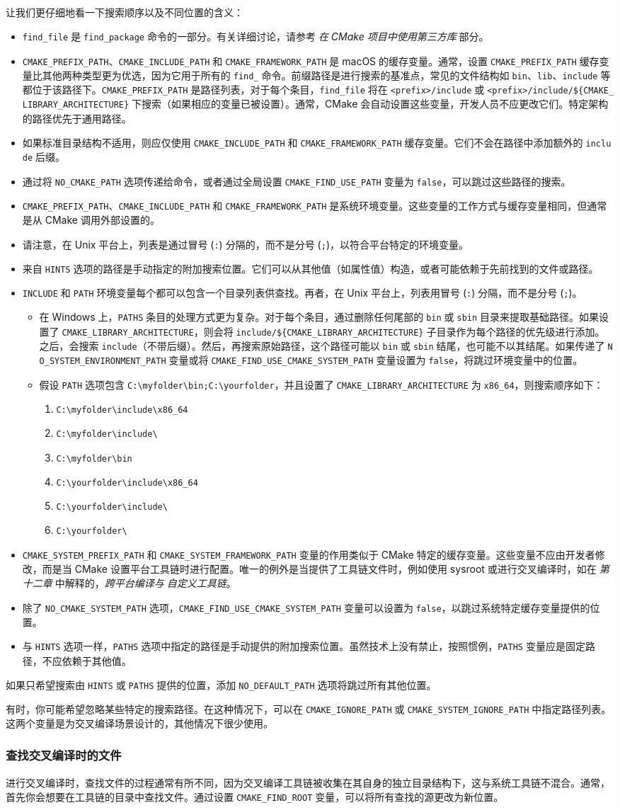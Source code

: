 让我们更仔细地看一下搜索顺序以及不同位置的含义：

+   `find_file` 是 `find_package` 命令的一部分。有关详细讨论，请参考 *在 CMake 项目中使用第三方库* 部分。

+   `CMAKE_PREFIX_PATH`、`CMAKE_INCLUDE_PATH` 和 `CMAKE_FRAMEWORK_PATH` 是 macOS 的缓存变量。通常，设置 `CMAKE_PREFIX_PATH` 缓存变量比其他两种类型更为优选，因为它用于所有的 `find_` 命令。前缀路径是进行搜索的基准点，常见的文件结构如 `bin`、`lib`、`include` 等都位于该路径下。`CMAKE_PREFIX_PATH` 是路径列表，对于每个条目，`find_file` 将在 `<prefix>/include` 或 `<prefix>/include/${CMAKE_LIBRARY_ARCHITECTURE}` 下搜索（如果相应的变量已被设置）。通常，CMake 会自动设置这些变量，开发人员不应更改它们。特定架构的路径优先于通用路径。

+   如果标准目录结构不适用，则应仅使用 `CMAKE_INCLUDE_PATH` 和 `CMAKE_FRAMEWORK_PATH` 缓存变量。它们不会在路径中添加额外的 `include` 后缀。

+   通过将 `NO_CMAKE_PATH` 选项传递给命令，或者通过全局设置 `CMAKE_FIND_USE_PATH` 变量为 `false`，可以跳过这些路径的搜索。

+   `CMAKE_PREFIX_PATH`、`CMAKE_INCLUDE_PATH` 和 `CMAKE_FRAMEWORK_PATH` 是系统环境变量。这些变量的工作方式与缓存变量相同，但通常是从 CMake 调用外部设置的。

+   请注意，在 Unix 平台上，列表是通过冒号 (`:`) 分隔的，而不是分号 (`;`)，以符合平台特定的环境变量。

+   来自 `HINTS` 选项的路径是手动指定的附加搜索位置。它们可以从其他值（如属性值）构造，或者可能依赖于先前找到的文件或路径。

+   `INCLUDE` 和 `PATH` 环境变量每个都可以包含一个目录列表供查找。再者，在 Unix 平台上，列表用冒号 (`:`) 分隔，而不是分号 (`;`)。

    +   在 Windows 上，`PATHS` 条目的处理方式更为复杂。对于每个条目，通过删除任何尾部的 `bin` 或 `sbin` 目录来提取基础路径。如果设置了 `CMAKE_LIBRARY_ARCHITECTURE`，则会将 `include/${CMAKE_LIBRARY_ARCHITECTURE}` 子目录作为每个路径的优先级进行添加。之后，会搜索 `include`（不带后缀）。然后，再搜索原始路径，这个路径可能以 `bin` 或 `sbin` 结尾，也可能不以其结尾。如果传递了 `NO_SYSTEM_ENVIRONMENT_PATH` 变量或将 `CMAKE_FIND_USE_CMAKE_SYSTEM_PATH` 变量设置为 `false`，将跳过环境变量中的位置。

    +   假设 `PATH` 选项包含 `C:\myfolder\bin;C:\yourfolder`，并且设置了 `CMAKE_LIBRARY_ARCHITECTURE` 为 `x86_64`，则搜索顺序如下：

        1.  `C:\myfolder\include\x86_64`

        1.  `C:\myfolder\include\`

        1.  `C:\myfolder\bin`

        1.  `C:\yourfolder\include\x86_64`

        1.  `C:\yourfolder\include\`

        1.  `C:\yourfolder\`

+   `CMAKE_SYSTEM_PREFIX_PATH` 和 `CMAKE_SYSTEM_FRAMEWORK_PATH` 变量的作用类似于 CMake 特定的缓存变量。这些变量不应由开发者修改，而是当 CMake 设置平台工具链时进行配置。唯一的例外是当提供了工具链文件时，例如使用 sysroot 或进行交叉编译时，如在 *第十二章* 中解释的，*跨平台编译与* *自定义工具链*。

+   除了 `NO_CMAKE_SYSTEM_PATH` 选项，`CMAKE_FIND_USE_CMAKE_SYSTEM_PATH` 变量可以设置为 `false`，以跳过系统特定缓存变量提供的位置。

+   与 `HINTS` 选项一样，`PATHS` 选项中指定的路径是手动提供的附加搜索位置。虽然技术上没有禁止，按照惯例，`PATHS` 变量应是固定路径，不应依赖于其他值。

如果只希望搜索由 `HINTS` 或 `PATHS` 提供的位置，添加 `NO_DEFAULT_PATH` 选项将跳过所有其他位置。

有时，你可能希望忽略某些特定的搜索路径。在这种情况下，可以在 `CMAKE_IGNORE_PATH` 或 `CMAKE_SYSTEM_IGNORE_PATH` 中指定路径列表。这两个变量是为交叉编译场景设计的，其他情况下很少使用。

### 查找交叉编译时的文件

进行交叉编译时，查找文件的过程通常有所不同，因为交叉编译工具链被收集在其自身的独立目录结构下，这与系统工具链不混合。通常，首先你会想要在工具链的目录中查找文件。通过设置 `CMAKE_FIND_ROOT` 变量，可以将所有查找的源更改为新位置。
